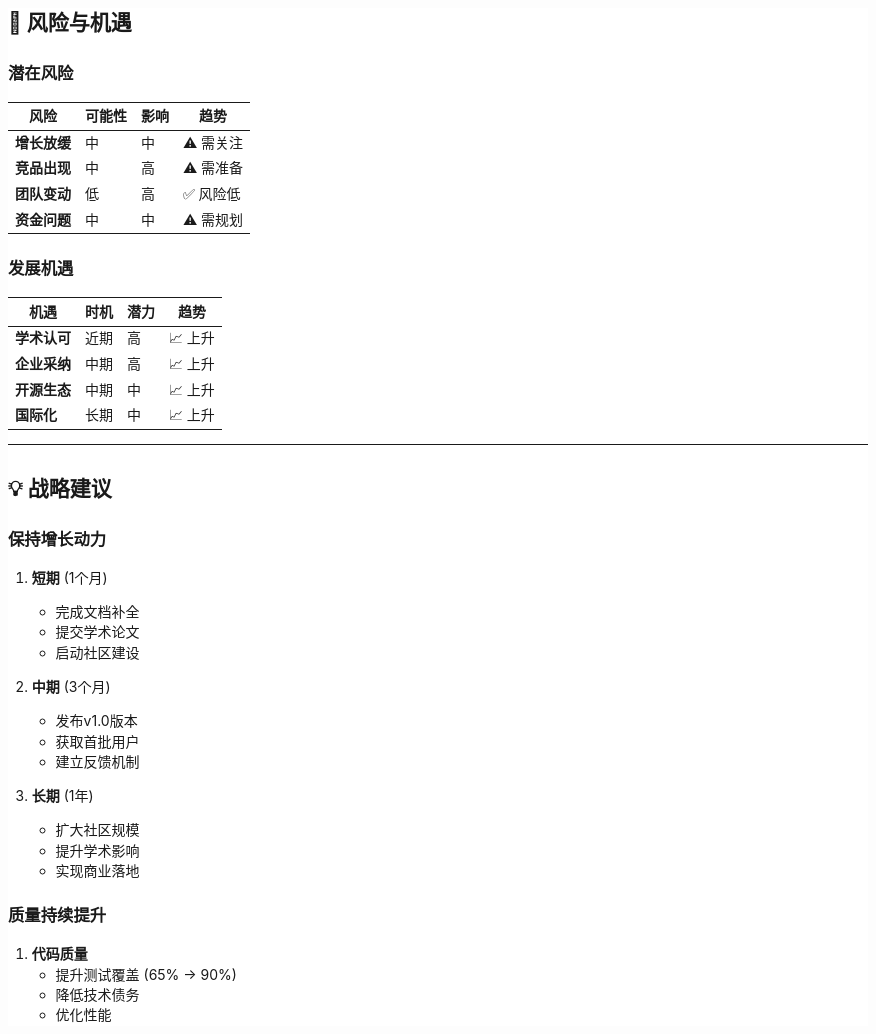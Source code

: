 
## 🔮 风险与机遇

### 潜在风险

| 风险 | 可能性 | 影响 | 趋势 |
|-----|--------|------|------|
| **增长放缓** | 中 | 中 | ⚠️ 需关注 |
| **竞品出现** | 中 | 高 | ⚠️ 需准备 |
| **团队变动** | 低 | 高 | ✅ 风险低 |
| **资金问题** | 中 | 中 | ⚠️ 需规划 |

### 发展机遇

| 机遇 | 时机 | 潜力 | 趋势 |
|-----|------|------|------|
| **学术认可** | 近期 | 高 | 📈 上升 |
| **企业采纳** | 中期 | 高 | 📈 上升 |
| **开源生态** | 中期 | 中 | 📈 上升 |
| **国际化** | 长期 | 中 | 📈 上升 |

---

## 💡 战略建议

### 保持增长动力

1. **短期** (1个月)
   - 完成文档补全
   - 提交学术论文
   - 启动社区建设

2. **中期** (3个月)
   - 发布v1.0版本
   - 获取首批用户
   - 建立反馈机制

3. **长期** (1年)
   - 扩大社区规模
   - 提升学术影响
   - 实现商业落地

### 质量持续提升

1. **代码质量**
   - 提升测试覆盖 (65% → 90%)
   - 降低技术债务
   - 优化性能
